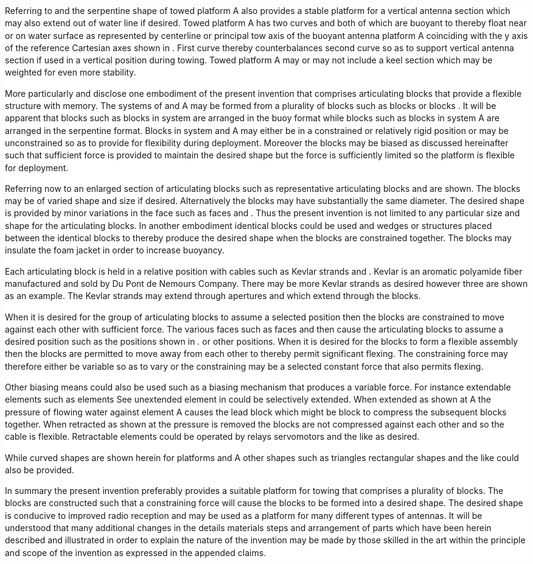 Referring to and the serpentine shape of towed platform A also provides a stable platform for a vertical antenna section which may also extend out of water line if desired. Towed platform A has two curves and both of which are buoyant to thereby float near or on water surface as represented by centerline or principal tow axis of the buoyant antenna platform A coinciding with the y axis of the reference Cartesian axes shown in . First curve thereby counterbalances second curve so as to support vertical antenna section if used in a vertical position during towing. Towed platform A may or may not include a keel section which may be weighted for even more stability.

More particularly and disclose one embodiment of the present invention that comprises articulating blocks that provide a flexible structure with memory. The systems of and A may be formed from a plurality of blocks such as blocks or blocks . It will be apparent that blocks such as blocks in system are arranged in the buoy format while blocks such as blocks in system A are arranged in the serpentine format. Blocks in system and A may either be in a constrained or relatively rigid position or may be unconstrained so as to provide for flexibility during deployment. Moreover the blocks may be biased as discussed hereinafter such that sufficient force is provided to maintain the desired shape but the force is sufficiently limited so the platform is flexible for deployment.

Referring now to an enlarged section of articulating blocks such as representative articulating blocks and are shown. The blocks may be of varied shape and size if desired. Alternatively the blocks may have substantially the same diameter. The desired shape is provided by minor variations in the face such as faces and . Thus the present invention is not limited to any particular size and shape for the articulating blocks. In another embodiment identical blocks could be used and wedges or structures placed between the identical blocks to thereby produce the desired shape when the blocks are constrained together. The blocks may insulate the foam jacket in order to increase buoyancy.

Each articulating block is held in a relative position with cables such as Kevlar strands and . Kevlar is an aromatic polyamide fiber manufactured and sold by Du Pont de Nemours Company. There may be more Kevlar strands as desired however three are shown as an example. The Kevlar strands may extend through apertures and which extend through the blocks.

When it is desired for the group of articulating blocks to assume a selected position then the blocks are constrained to move against each other with sufficient force. The various faces such as faces and then cause the articulating blocks to assume a desired position such as the positions shown in . or other positions. When it is desired for the blocks to form a flexible assembly then the blocks are permitted to move away from each other to thereby permit significant flexing. The constraining force may therefore either be variable so as to vary or the constraining may be a selected constant force that also permits flexing.

Other biasing means could also be used such as a biasing mechanism that produces a variable force. For instance extendable elements such as elements See unextended element in could be selectively extended. When extended as shown at A the pressure of flowing water against element A causes the lead block which might be block to compress the subsequent blocks together. When retracted as shown at the pressure is removed the blocks are not compressed against each other and so the cable is flexible. Retractable elements could be operated by relays servomotors and the like as desired.

While curved shapes are shown herein for platforms and A other shapes such as triangles rectangular shapes and the like could also be provided.

In summary the present invention preferably provides a suitable platform for towing that comprises a plurality of blocks. The blocks are constructed such that a constraining force will cause the blocks to be formed into a desired shape. The desired shape is conducive to improved radio reception and may be used as a platform for many different types of antennas. It will be understood that many additional changes in the details materials steps and arrangement of parts which have been herein described and illustrated in order to explain the nature of the invention may be made by those skilled in the art within the principle and scope of the invention as expressed in the appended claims.

